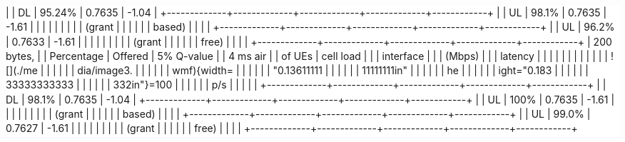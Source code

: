 |             | DL          | 95.24%      | 0.7635      | -1.04      |
+-------------+-------------+-------------+-------------+------------+
|             | UL          | 98.1%       | 0.7635      | -1.61      |
|             |             |             |             |            |
|             | (grant      |             |             |            |
|             | based)      |             |             |            |
+-------------+-------------+-------------+-------------+------------+
|             | UL          | 96.2%       | 0.7633      | -1.61      |
|             |             |             |             |            |
|             | (grant      |             |             |            |
|             | free)       |             |             |            |
+-------------+-------------+-------------+-------------+------------+
| 200 bytes,  |             | Percentage  | Offered     | 5% Q-value |
| 4 ms air    |             | of UEs      | cell load   |            |
| interface   |             |             | (Mbps)      |            |
| latency     |             |             |             |            |
|             |             |             |             |            |
| ![](./me    |             |             |             |            |
| dia/image3. |             |             |             |            |
| wmf){width= |             |             |             |            |
| "0.13611111 |             |             |             |            |
| 11111111in" |             |             |             |            |
| he          |             |             |             |            |
| ight="0.183 |             |             |             |            |
| 33333333333 |             |             |             |            |
| 332in"}=100 |             |             |             |            |
| p/s         |             |             |             |            |
+-------------+-------------+-------------+-------------+------------+
|             | DL          | 98.1%       | 0.7635      | -1.04      |
+-------------+-------------+-------------+-------------+------------+
|             | UL          | 100%        | 0.7635      | -1.61      |
|             |             |             |             |            |
|             | (grant      |             |             |            |
|             | based)      |             |             |            |
+-------------+-------------+-------------+-------------+------------+
|             | UL          | 99.0%       | 0.7627      | -1.61      |
|             |             |             |             |            |
|             | (grant      |             |             |            |
|             | free)       |             |             |            |
+-------------+-------------+-------------+-------------+------------+